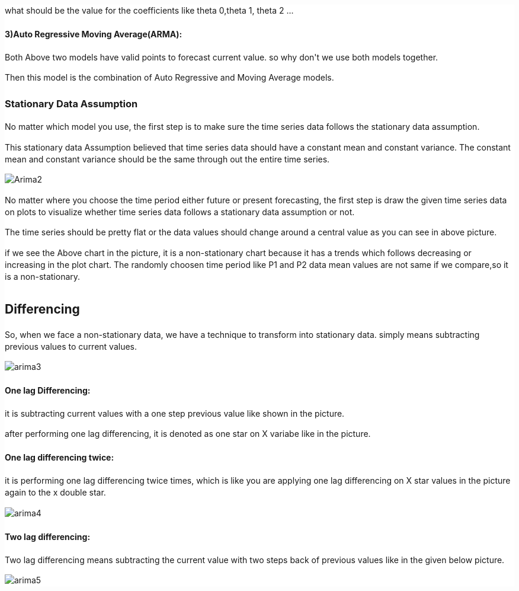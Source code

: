 what should be the value for the coefficients like theta 0,theta 1, theta 2 ...

#### 3)Auto Regressive Moving Average(ARMA):

Both Above two models have valid points to forecast current value. so why don't we use both models together.

Then this model is the combination of Auto Regressive and Moving Average models.


### Stationary Data Assumption
No matter which model you use, the first step is to make sure the time series data follows the stationary data assumption.

This stationary data Assumption believed that time series data should have a constant mean and constant variance. The constant mean and constant variance should be the same through out the entire time series.

![Arima2](https://user-images.githubusercontent.com/67855083/151528984-5e66847e-0147-4832-ae8d-1aad16403dd4.png)

No matter where you choose the time period either future or present forecasting, the first step is draw the given time series data on plots to visualize whether time series data follows a stationary data assumption or not. 

The time series should be pretty flat or the data values should change around a central value as you can see in above picture.

if we see the Above chart in the picture, it is a non-stationary chart because it has a trends which follows decreasing or increasing in the plot chart.
The randomly choosen time period like P1 and P2 data mean values are not same if we compare,so it is a non-stationary.

## Differencing
So, when we face a non-stationary data, we have a technique to transform into stationary data. simply means subtracting previous values to current values.

![arima3](https://user-images.githubusercontent.com/67855083/151534055-c67cae29-23fa-4a7f-99ee-043948636c64.png)

#### One lag Differencing: 
it is subtracting current values with a one step previous value like shown in the picture.

after performing one lag differencing, it is denoted as one star on X variabe like in the picture.
#### One lag differencing twice:
it is performing one lag differencing twice times, which is like you are applying one lag differencing on X star values in the picture again to the x double star.

![arima4](https://user-images.githubusercontent.com/67855083/151534689-a27ce0a0-24fa-40b5-9d06-3e5b47c71c9d.png)

#### Two lag differencing:
Two lag differencing means subtracting the current value with two steps back of previous values like in the given below picture.

![arima5](https://user-images.githubusercontent.com/67855083/151535578-b70f57b3-1428-43b0-a683-96c82d678aad.png)
